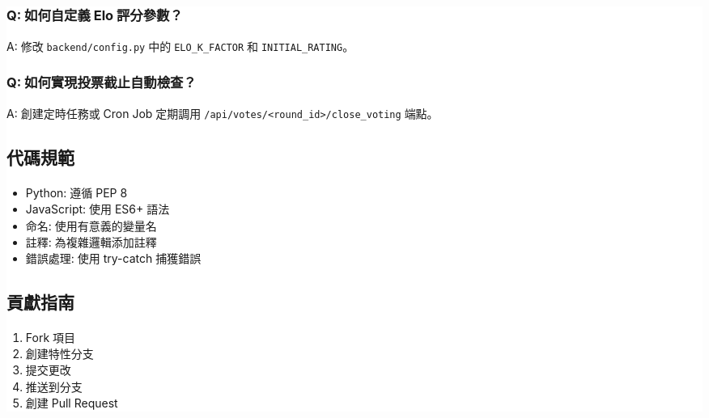 ### Q: 如何自定義 Elo 評分參數？
A: 修改 `backend/config.py` 中的 `ELO_K_FACTOR` 和 `INITIAL_RATING`。

### Q: 如何實現投票截止自動檢查？
A: 創建定時任務或 Cron Job 定期調用 `/api/votes/<round_id>/close_voting` 端點。

## 代碼規範

- Python: 遵循 PEP 8
- JavaScript: 使用 ES6+ 語法
- 命名: 使用有意義的變量名
- 註釋: 為複雜邏輯添加註釋
- 錯誤處理: 使用 try-catch 捕獲錯誤

## 貢獻指南

1. Fork 項目
2. 創建特性分支
3. 提交更改
4. 推送到分支
5. 創建 Pull Request
